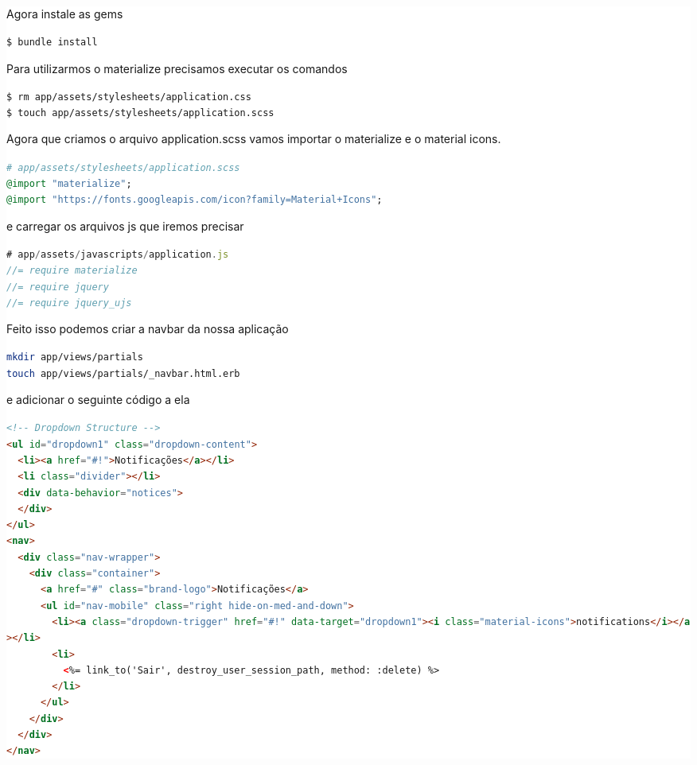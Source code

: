 Agora instale as gems

````bash
$ bundle install
````

Para utilizarmos o materialize precisamos executar os comandos

````bash
$ rm app/assets/stylesheets/application.css
$ touch app/assets/stylesheets/application.scss
````

Agora que criamos o arquivo application.scss vamos importar o materialize e o material icons.

````ruby
# app/assets/stylesheets/application.scss
@import "materialize";
@import "https://fonts.googleapis.com/icon?family=Material+Icons";
````

e carregar os arquivos js que iremos precisar

````js
# app/assets/javascripts/application.js
//= require materialize
//= require jquery
//= require jquery_ujs
````

Feito isso podemos criar a navbar da nossa aplicação

````bash
mkdir app/views/partials
touch app/views/partials/_navbar.html.erb
````

e adicionar o seguinte código a ela

````html
<!-- Dropdown Structure -->
<ul id="dropdown1" class="dropdown-content">
  <li><a href="#!">Notificações</a></li>
  <li class="divider"></li>
  <div data-behavior="notices">
  </div>
</ul>
<nav>
  <div class="nav-wrapper">
    <div class="container">
      <a href="#" class="brand-logo">Notificações</a>
      <ul id="nav-mobile" class="right hide-on-med-and-down">
        <li><a class="dropdown-trigger" href="#!" data-target="dropdown1"><i class="material-icons">notifications</i></a></li>
        <li>
          <%= link_to('Sair', destroy_user_session_path, method: :delete) %>
        </li>
      </ul>
    </div>
  </div>
</nav>
````
